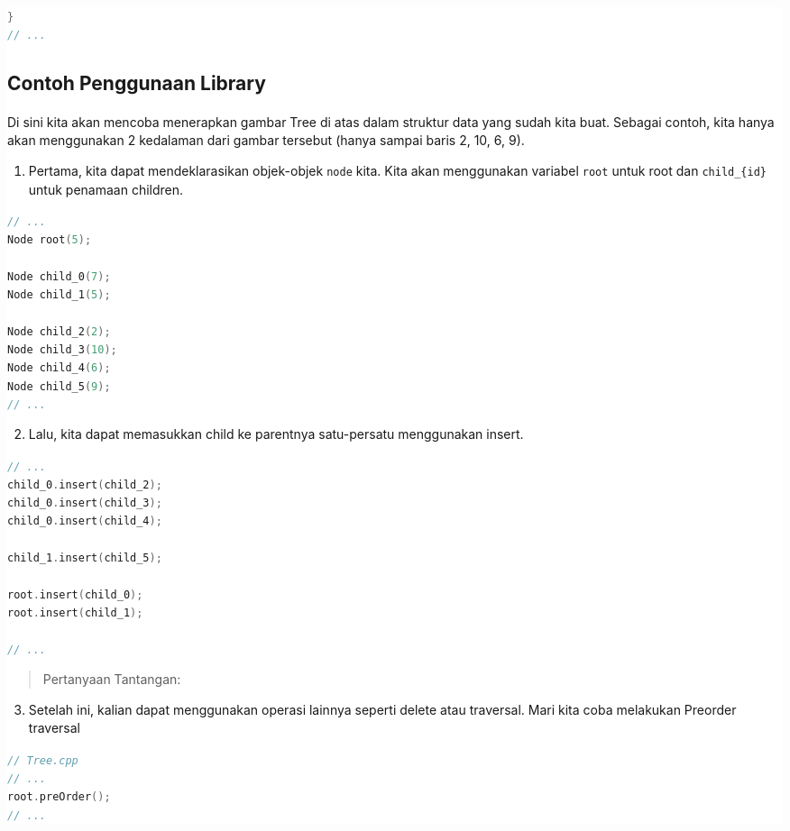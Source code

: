 ```cpp
}
// ...
```

## Contoh Penggunaan Library

Di sini kita akan mencoba menerapkan gambar Tree di atas dalam struktur data yang sudah kita buat. Sebagai contoh, kita hanya akan menggunakan 2 kedalaman dari gambar tersebut (hanya sampai baris 2, 10, 6, 9).

1. Pertama, kita dapat mendeklarasikan objek-objek `node` kita. Kita akan menggunakan variabel `root` untuk root dan `child_{id}` untuk penamaan children.

```cpp
// ...
Node root(5);

Node child_0(7);
Node child_1(5);

Node child_2(2);
Node child_3(10);
Node child_4(6);
Node child_5(9);
// ...
```

2. Lalu, kita dapat memasukkan child ke parentnya satu-persatu menggunakan insert.

```cpp
// ...
child_0.insert(child_2);
child_0.insert(child_3);
child_0.insert(child_4);

child_1.insert(child_5);

root.insert(child_0);
root.insert(child_1);

// ...
```

> Pertanyaan Tantangan:

3. Setelah ini, kalian dapat menggunakan operasi lainnya seperti delete atau traversal. Mari kita coba melakukan Preorder traversal

```cpp
// Tree.cpp
// ...
root.preOrder();
// ...
```
